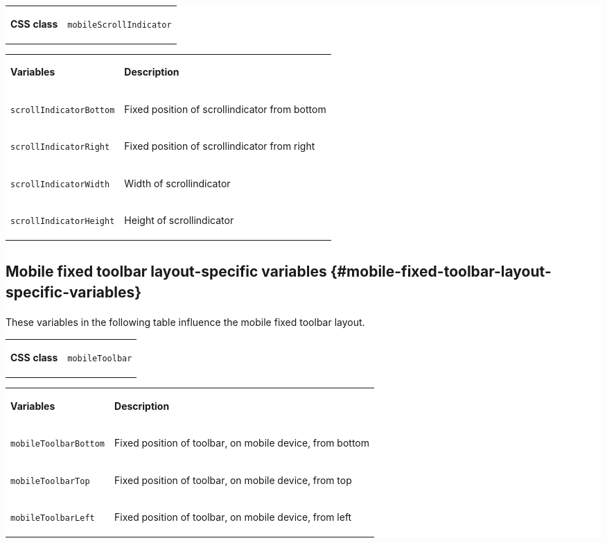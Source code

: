 <table>
 <tbody>
  <tr>
   <td><p><strong>CSS class </strong></p> </td>
   <td><p><code>mobileScrollIndicator</code></p> </td>
  </tr>
 </tbody>
</table>

<table>
 <tbody>
  <tr>
   <td><p><strong>Variables </strong></p> </td>
   <td><p><strong>Description</strong></p> </td>
  </tr>
  <tr>
   <td><p><code>scrollIndicatorBottom</code></p> </td>
   <td><p>Fixed position of scrollindicator from bottom</p> </td>
  </tr>
  <tr>
   <td><p><code>scrollIndicatorRight</code></p> </td>
   <td><p>Fixed position of scrollindicator from right</p> </td>
  </tr>
  <tr>
   <td><p><code>scrollIndicatorWidth</code></p> </td>
   <td><p>Width of scrollindicator</p> </td>
  </tr>
  <tr>
   <td><p><code>scrollIndicatorHeight</code></p> </td>
   <td><p>Height of scrollindicator</p> </td>
  </tr>
 </tbody>
</table>

## Mobile fixed toolbar layout-specific variables {#mobile-fixed-toolbar-layout-specific-variables}

These variables in the following table influence the mobile fixed toolbar layout.

<table>
 <tbody>
  <tr>
   <td><p><strong>CSS class </strong></p> </td>
   <td><p><code>mobileToolbar</code></p> </td>
  </tr>
 </tbody>
</table>

<table>
 <tbody>
  <tr>
   <td><p><strong>Variables </strong></p> </td>
   <td><p><strong>Description</strong></p> </td>
  </tr>
  <tr>
   <td><p><code>mobileToolbarBottom</code></p> </td>
   <td><p>Fixed position of toolbar, on mobile device, from bottom</p> </td>
  </tr>
  <tr>
   <td><p><code>mobileToolbarTop</code></p> </td>
   <td><p>Fixed position of toolbar, on mobile device, from top</p> </td>
  </tr>
  <tr>
   <td><p><code>mobileToolbarLeft</code></p> </td>
   <td><p>Fixed position of toolbar, on mobile device, from left</p> </td>